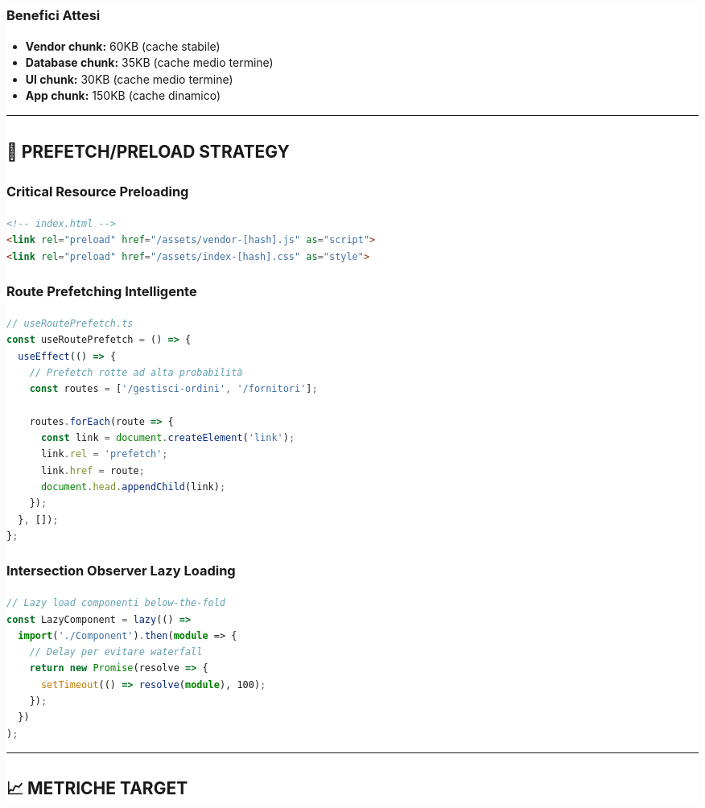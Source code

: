 ### Benefici Attesi
- **Vendor chunk:** 60KB (cache stabile)
- **Database chunk:** 35KB (cache medio termine)  
- **UI chunk:** 30KB (cache medio termine)
- **App chunk:** 150KB (cache dinamico)

---

## 🔄 PREFETCH/PRELOAD STRATEGY

### Critical Resource Preloading
```html
<!-- index.html -->
<link rel="preload" href="/assets/vendor-[hash].js" as="script">
<link rel="preload" href="/assets/index-[hash].css" as="style">
```

### Route Prefetching Intelligente
```typescript
// useRoutePrefetch.ts
const useRoutePrefetch = () => {
  useEffect(() => {
    // Prefetch rotte ad alta probabilità
    const routes = ['/gestisci-ordini', '/fornitori'];
    
    routes.forEach(route => {
      const link = document.createElement('link');
      link.rel = 'prefetch';
      link.href = route;
      document.head.appendChild(link);
    });
  }, []);
};
```

### Intersection Observer Lazy Loading
```typescript
// Lazy load componenti below-the-fold
const LazyComponent = lazy(() => 
  import('./Component').then(module => {
    // Delay per evitare waterfall
    return new Promise(resolve => {
      setTimeout(() => resolve(module), 100);
    });
  })
);
```

---

## 📈 METRICHE TARGET
